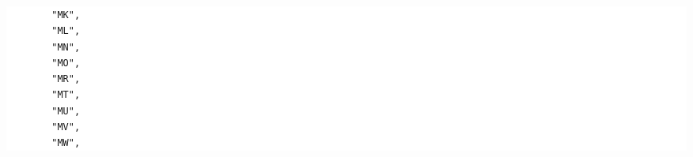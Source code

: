             "MK",
            "ML",
            "MN",
            "MO",
            "MR",
            "MT",
            "MU",
            "MV",
            "MW",
